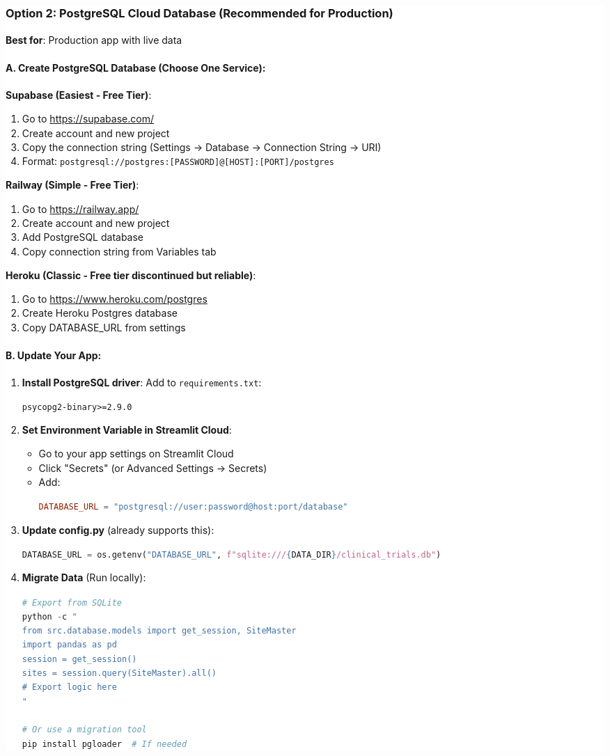 
### Option 2: PostgreSQL Cloud Database (Recommended for Production)

**Best for**: Production app with live data

#### A. Create PostgreSQL Database (Choose One Service):

**Supabase (Easiest - Free Tier)**:

1. Go to https://supabase.com/
2. Create account and new project
3. Copy the connection string (Settings → Database → Connection String → URI)
4. Format: `postgresql://postgres:[PASSWORD]@[HOST]:[PORT]/postgres`

**Railway (Simple - Free Tier)**:

1. Go to https://railway.app/
2. Create account and new project
3. Add PostgreSQL database
4. Copy connection string from Variables tab

**Heroku (Classic - Free tier discontinued but reliable)**:

1. Go to https://www.heroku.com/postgres
2. Create Heroku Postgres database
3. Copy DATABASE_URL from settings

#### B. Update Your App:

1. **Install PostgreSQL driver**:
   Add to `requirements.txt`:

   ```
   psycopg2-binary>=2.9.0
   ```

2. **Set Environment Variable in Streamlit Cloud**:

   - Go to your app settings on Streamlit Cloud
   - Click "Secrets" (or Advanced Settings → Secrets)
   - Add:
     ```toml
     DATABASE_URL = "postgresql://user:password@host:port/database"
     ```

3. **Update config.py** (already supports this):

   ```python
   DATABASE_URL = os.getenv("DATABASE_URL", f"sqlite:///{DATA_DIR}/clinical_trials.db")
   ```

4. **Migrate Data** (Run locally):

   ```powershell
   # Export from SQLite
   python -c "
   from src.database.models import get_session, SiteMaster
   import pandas as pd
   session = get_session()
   sites = session.query(SiteMaster).all()
   # Export logic here
   "

   # Or use a migration tool
   pip install pgloader  # If needed
   ```
